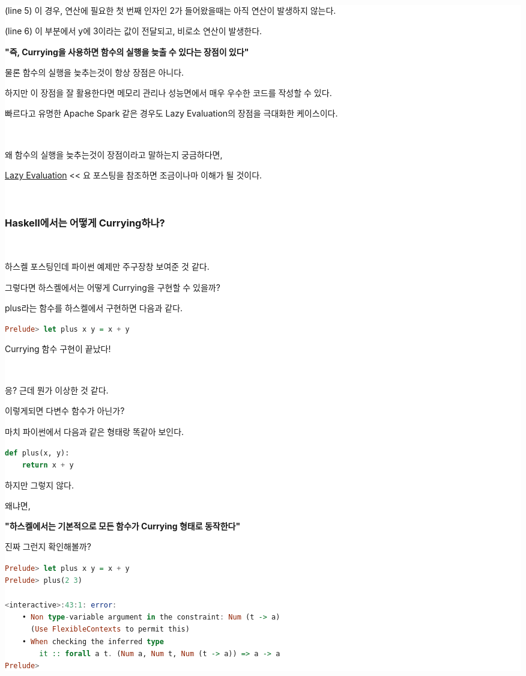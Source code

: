(line 5) 이 경우, 연산에 필요한 첫 번째 인자인 2가 들어왔을때는 아직 연산이 발생하지 않는다.

(line 6) 이 부분에서 y에 3이라는 값이 전달되고, 비로소 연산이 발생한다.

**"즉, Currying을 사용하면 함수의 실행을 늦출 수 있다는 장점이 있다"**

물론 함수의 실행을 늦추는것이 항상 장점은 아니다.

하지만 이 장점을 잘 활용한다면 메모리 관리나 성능면에서 매우 우수한 코드를 작성할 수 있다.

빠르다고 유명한 Apache Spark 같은 경우도 Lazy Evaluation의 장점을 극대화한 케이스이다.

<br/>

왜 함수의 실행을 늦추는것이 장점이라고 말하는지 궁금하다면,

<a href="https://itholic.github.io/python-lazy-evaluation/" target="_blank">Lazy Evaluation</a> << 요 포스팅을 참조하면 조금이나마 이해가 될 것이다.

<br/>

### Haskell에서는 어떻게 Currying하나?

<br/>

하스켈 포스팅인데 파이썬 예제만 주구장창 보여준 것 같다.

그렇다면 하스켈에서는 어떻게 Currying을 구현할 수 있을까?

plus라는 함수를 하스켈에서 구현하면 다음과 같다.

```haskell
Prelude> let plus x y = x + y
```

Currying 함수 구현이 끝났다!

<br/>

응? 근데 뭔가 이상한 것 같다.

이렇게되면 다변수 함수가 아닌가?

마치 파이썬에서 다음과 같은 형태랑 똑같아 보인다.

```python
def plus(x, y):
    return x + y
```

하지만 그렇지 않다.

왜냐면,

**"하스켈에서는 기본적으로 모든 함수가 Currying 형태로 동작한다"**

진짜 그런지 확인해볼까?

```haskell
Prelude> let plus x y = x + y
Prelude> plus(2 3)

<interactive>:43:1: error:
    • Non type-variable argument in the constraint: Num (t -> a)
      (Use FlexibleContexts to permit this)
    • When checking the inferred type
        it :: forall a t. (Num a, Num t, Num (t -> a)) => a -> a
Prelude>
```
